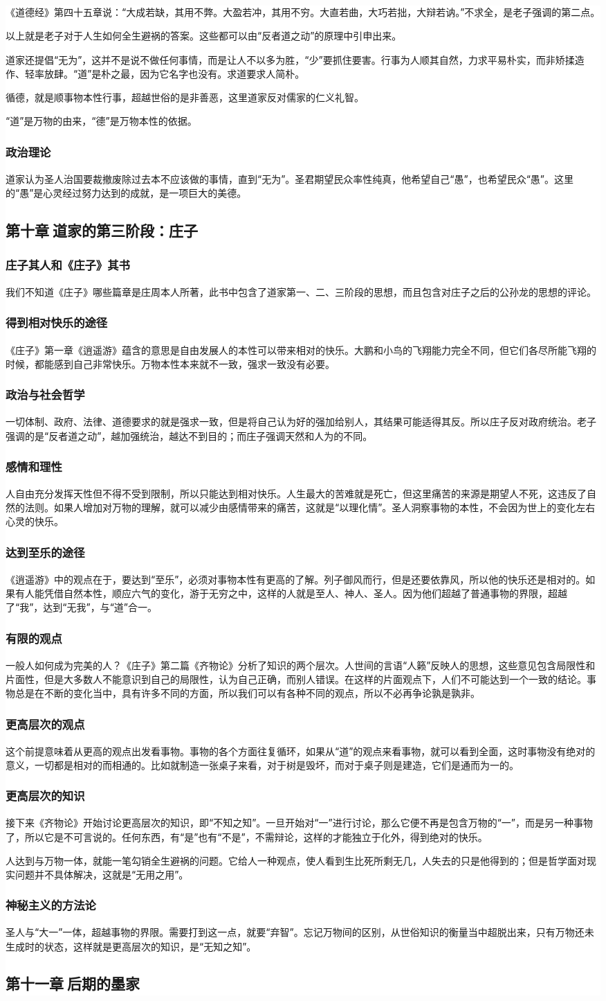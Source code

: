 《道德经》第四十五章说：“大成若缺，其用不弊。大盈若冲，其用不穷。大直若曲，大巧若拙，大辩若讷。”不求全，是老子强调的第二点。

以上就是老子对于人生如何全生避祸的答案。这些都可以由“反者道之动”的原理中引申出来。

道家还提倡“无为”，这并不是说不做任何事情，而是让人不以多为胜，“少”要抓住要害。行事为人顺其自然，力求平易朴实，而非矫揉造作、轻率放肆。“道”是朴之最，因为它名字也没有。求道要求人简朴。

循德，就是顺事物本性行事，超越世俗的是非善恶，这里道家反对儒家的仁义礼智。

“道”是万物的由来，“德”是万物本性的依据。

### 政治理论
道家认为圣人治国要裁撤废除过去本不应该做的事情，直到“无为”。圣君期望民众率性纯真，他希望自己“愚”，也希望民众“愚”。这里的“愚”是心灵经过努力达到的成就，是一项巨大的美德。

## 第十章 道家的第三阶段：庄子

### 庄子其人和《庄子》其书
我们不知道《庄子》哪些篇章是庄周本人所著，此书中包含了道家第一、二、三阶段的思想，而且包含对庄子之后的公孙龙的思想的评论。

### 得到相对快乐的途径
《庄子》第一章《逍遥游》蕴含的意思是自由发展人的本性可以带来相对的快乐。大鹏和小鸟的飞翔能力完全不同，但它们各尽所能飞翔的时候，都能感到自己非常快乐。万物本性本来就不一致，强求一致没有必要。

### 政治与社会哲学
一切体制、政府、法律、道德要求的就是强求一致，但是将自己认为好的强加给别人，其结果可能适得其反。所以庄子反对政府统治。老子强调的是“反者道之动”，越加强统治，越达不到目的；而庄子强调天然和人为的不同。

### 感情和理性
人自由充分发挥天性但不得不受到限制，所以只能达到相对快乐。人生最大的苦难就是死亡，但这里痛苦的来源是期望人不死，这违反了自然的法则。如果人增加对万物的理解，就可以减少由感情带来的痛苦，这就是“以理化情”。圣人洞察事物的本性，不会因为世上的变化左右心灵的快乐。

### 达到至乐的途径
《逍遥游》中的观点在于，要达到“至乐”，必须对事物本性有更高的了解。列子御风而行，但是还要依靠风，所以他的快乐还是相对的。如果有人能凭借自然本性，顺应六气的变化，游于无穷之中，这样的人就是至人、神人、圣人。因为他们超越了普通事物的界限，超越了“我”，达到“无我”，与“道”合一。

### 有限的观点
一般人如何成为完美的人？《庄子》第二篇《齐物论》分析了知识的两个层次。人世间的言语“人籁”反映人的思想，这些意见包含局限性和片面性，但是大多数人不能意识到自己的局限性，认为自己正确，而别人错误。在这样的片面观点下，人们不可能达到一个一致的结论。事物总是在不断的变化当中，具有许多不同的方面，所以我们可以有各种不同的观点，所以不必再争论孰是孰非。

### 更高层次的观点
这个前提意味着从更高的观点出发看事物。事物的各个方面往复循环，如果从“道”的观点来看事物，就可以看到全面，这时事物没有绝对的意义，一切都是相对的而相通的。比如就制造一张桌子来看，对于树是毁坏，而对于桌子则是建造，它们是通而为一的。

### 更高层次的知识
接下来《齐物论》开始讨论更高层次的知识，即“不知之知”。一旦开始对“一”进行讨论，那么它便不再是包含万物的“一”，而是另一种事物了，所以它是不可言说的。任何东西，有“是”也有“不是”，不需辩论，这样的才能独立于化外，得到绝对的快乐。

人达到与万物一体，就能一笔勾销全生避祸的问题。它给人一种观点，使人看到生比死所剩无几，人失去的只是他得到的；但是哲学面对现实问题并不具体解决，这就是“无用之用”。

### 神秘主义的方法论
圣人与“大一”一体，超越事物的界限。需要打到这一点，就要“弃智”。忘记万物间的区别，从世俗知识的衡量当中超脱出来，只有万物还未生成时的状态，这样就是更高层次的知识，是“无知之知”。

## 第十一章 后期的墨家

